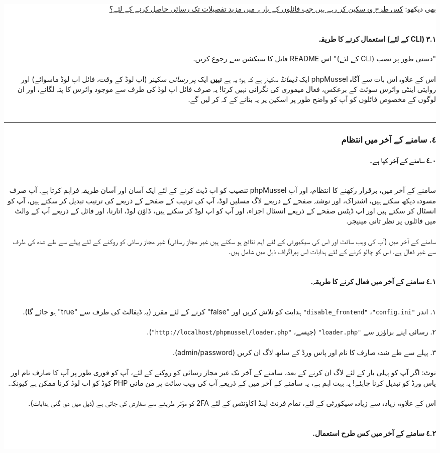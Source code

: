 <div dir="rtl">بھی دیکھو: <a href="#SCAN_DEBUGGING">کس طرح وہ سکین کر رہے ہیں جب فائلوں کے بارے میں مزید تفصیلات تک رسائی حاصل کرنے کے لئے؟</a><br /><br /></div>

#### <div dir="rtl">٣.١ (CLI کے لئے) استعمال کرنے کا طریقہ</div>

<div dir="rtl">"دستی طور پر نصب (CLI کے لئے)" اس README فائل کا سیکشن سے رجوع کریں.<br /><br /></div>

<div dir="rtl">اس کے علاوہ اس بات سے آگاہ phpMussel ایک <em>ڈیمانڈ</em> سکینر ہے کہ ہو؛ یہ ہے <strong>نہیں</strong> ایک <em>پر رسائی</em> سکینر (اپ لوڈ کے وقت، فائل اپ لوڈ ماسوائے) اور روایتی اینٹی وائرس سوئٹ کے برعکس، فعال میموری کی نگرانی نہیں کرتا! یہ صرف فائل اپ لوڈ کی طرف سے موجود وائرس کا پتہ لگانے، اور ان لوگوں کے مخصوص فائلوں کو آپ کو واضح طور پر اسکین پر یہ بتانے کے کہ کر لیں گے.<br /><br /></div>

---


### <div dir="rtl">٤. <a name="SECTION4"></a>سامنے کے آخر میں انتظام</div>

#### <div dir="rtl">٤.٠ سامنے کے آخر کیا ہے.<br /><br /></div>

<div dir="rtl">سامنے کے آخر میں، برقرار رکھنے کا انتظام، اور آپ phpMussel تنصیب کو اپ ڈیٹ کرنے کے لئے ایک آسان اور آسان طریقہ فراہم کرتا ہے. آپ صرف مسودہ دیکھ سکتے ہیں، اشتراک، اور نوشتہ صفحے کے ذریعے لاگ مسلیں لوڈ، آپ کی ترتیب کے صفحے کے ذریعے کی ترتیب تبدیل کر سکتے ہیں، آپ کو انسٹال کر سکتے ہیں اور اپ ڈیٹس صفحے کے ذریعے انسٹال اجزاء، اور آپ کو اپ لوڈ کر سکتے ہیں، ڈاؤن لوڈ، اتارنا، اور فائل کے ذریعے آپ کے والٹ میں فائلوں پر نظر ثانی مینیجر.<br /><br /></div>

<div dir="rtl">سامنے کے آخر میں (آپ کی ویب سائٹ اور اس کی سیکیورٹی کے لئے اہم نتائج ہو سکتے ہیں غیر مجاز رسائی) غیر مجاز رسائی کو روکنے کے لئے پہلے سے طے شدہ کی طرف سے غیر فعال ہے. اس کو چالو کرنے کے لئے ہدایات اس پیراگراف ذیل میں شامل ہیں.<br /><br /></div>

#### <div dir="rtl">٤.١ سامنے کے آخر میں فعال کرنے کا طریقہ.<br /><br /></div>

<div dir="rtl">١. اندر <code dir="ltr">"config.ini"</code>، <code dir="ltr">"disable_frontend"</code> ہدایت کو تلاش کریں اور "false" کرنے کے لئے مقرر (یہ ڈیفالٹ کی طرف سے "true" ہو جائے گا).<br /><br /></div>

<div dir="rtl">٢. رسائی اپنے براؤزر سے <code dir="ltr">"loader.php"</code> (جیسے، <code dir="ltr">"http://localhost/phpmussel/loader.php"</code>).<br /><br /></div>

<div dir="rtl">٣. پہلے سے طے شدہ صارف کا نام اور پاس ورڈ کے ساتھ لاگ ان کریں (admin/password).<br /><br /></div>

<div dir="rtl">نوٹ: اگر آپ کو پہلی بار کے لئے لاگ ان کرنے کے بعد، سامنے کے آخر تک غیر مجاز رسائی کو روکنے کے لئے، آپ کو فوری طور پر آپ کا صارف نام اور پاس ورڈ کو تبدیل کرنا چاہئے! یہ بہت اہم ہے، یہ سامنے کے آخر میں کے ذریعے آپ کی ویب سائٹ پر من مانی PHP کوڈ کو اپ لوڈ کرنا ممکن ہے کیونکہ.<br /><br /></div>

<div dir="rtl">اس کے علاوہ، زیادہ سے زیادہ سیکورٹی کے لئے، تمام فرنٹ اینڈ اکاؤنٹس کے لئے 2FA کو مؤثر طریقے سے سفارش کی جاتی ہے (ذیل میں دی گئی ہدایات).<br /><br /></div>

#### <div dir="rtl">٤.٢ سامنے کے آخر میں کس طرح استعمال.<br /><br /></div>
